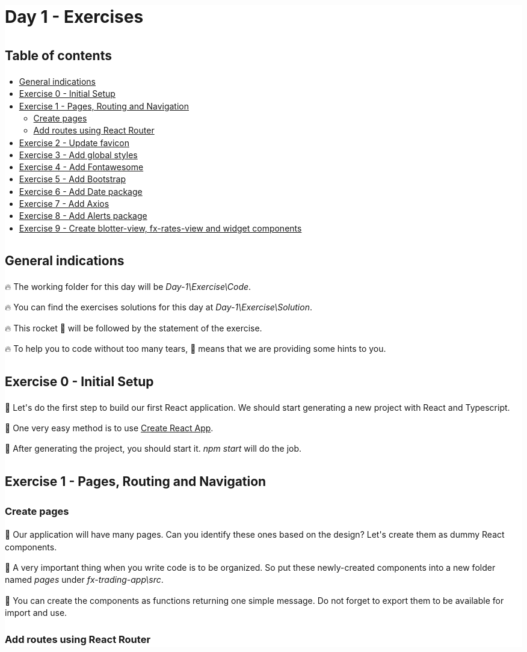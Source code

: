 # Day 1 - Exercises

## Table of contents

- [General indications](#general-indications)
- [Exercise 0 - Initial Setup](#exercise-0---initial-setup)
- [Exercise 1 - Pages, Routing and Navigation](#exercise-1---pages-routing-and-navigation)
  - [Create pages](#create-pages)
  - [Add routes using React Router](#add-routes-using-react-router)
- [Exercise 2 - Update favicon](#exercise-2---update-favicon)
- [Exercise 3 - Add global styles](#exercise-3---add-global-styles)
- [Exercise 4 - Add Fontawesome](#exercise-4---add-fontawesome)
- [Exercise 5 - Add Bootstrap](#exercise-5---add-bootstrap)
- [Exercise 6 - Add Date package](#exercise-6---add-date-package)
- [Exercise 7 - Add Axios](#exercise-7---add-axios)
- [Exercise 8 - Add Alerts package](#exercise-8---add-alerts-package)
- [Exercise 9 - Create blotter-view, fx-rates-view and widget components](#exercise-9---create-blotter-view-fx-rates-view-and-widget-components)

## General indications

🔥 The working folder for this day will be _Day-1\Exercise\Code_.

🔥 You can find the exercises solutions for this day at _Day-1\Exercise\Solution_.

🔥 This rocket 🚀 will be followed by the statement of the exercise.

🔥 To help you to code without too many tears, 🎁 means that we are providing some hints to you.

## Exercise 0 - Initial Setup

🚀 Let's do the first step to build our first React application. We should start generating a new project with React and Typescript.

  🎁 One very easy method is to use [Create React App](https://create-react-app.dev/).

  🎁 After generating the project, you should start it. *npm start* will do the job.

## Exercise 1 - Pages, Routing and Navigation

### Create pages

🚀 Our application will have many pages. Can you identify these ones based on the design? Let's create them as dummy React components.

  🎁 A very important thing when you write code is to be organized. So put these newly-created components into a new folder named *pages* under *fx-trading-app\src*.

  🎁 You can create the components as functions returning one simple message. Do not forget to export them to be available for import and use.

### Add routes using React Router
